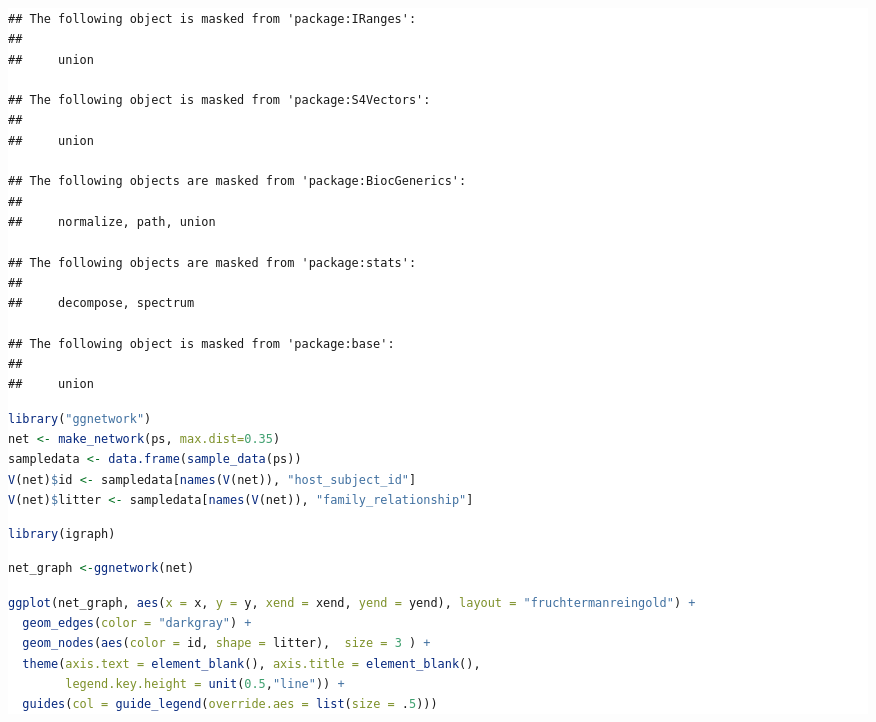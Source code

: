     ## The following object is masked from 'package:IRanges':
    ## 
    ##     union

    ## The following object is masked from 'package:S4Vectors':
    ## 
    ##     union

    ## The following objects are masked from 'package:BiocGenerics':
    ## 
    ##     normalize, path, union

    ## The following objects are masked from 'package:stats':
    ## 
    ##     decompose, spectrum

    ## The following object is masked from 'package:base':
    ## 
    ##     union

``` r
library("ggnetwork")
net <- make_network(ps, max.dist=0.35)
sampledata <- data.frame(sample_data(ps))
V(net)$id <- sampledata[names(V(net)), "host_subject_id"]
V(net)$litter <- sampledata[names(V(net)), "family_relationship"]
```

``` r
library(igraph)
```

``` r
net_graph <-ggnetwork(net)
```

``` r
ggplot(net_graph, aes(x = x, y = y, xend = xend, yend = yend), layout = "fruchtermanreingold") +
  geom_edges(color = "darkgray") +
  geom_nodes(aes(color = id, shape = litter),  size = 3 ) +
  theme(axis.text = element_blank(), axis.title = element_blank(),
        legend.key.height = unit(0.5,"line")) +
  guides(col = guide_legend(override.aes = list(size = .5)))
```

